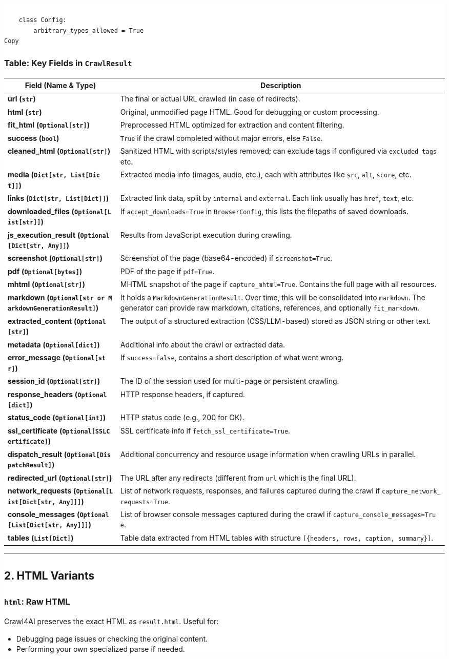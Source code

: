 ```

    class Config:
        arbitrary_types_allowed = True
Copy
```

### Table: Key Fields in `CrawlResult`
Field (Name & Type) | Description
---|---
**url (`str`)** | The final or actual URL crawled (in case of redirects).
**html (`str`)** | Original, unmodified page HTML. Good for debugging or custom processing.
**fit_html (`Optional[str]`)** | Preprocessed HTML optimized for extraction and content filtering.
**success (`bool`)** |  `True` if the crawl completed without major errors, else `False`.
**cleaned_html (`Optional[str]`)** | Sanitized HTML with scripts/styles removed; can exclude tags if configured via `excluded_tags` etc.
**media (`Dict[str, List[Dict]]`)** | Extracted media info (images, audio, etc.), each with attributes like `src`, `alt`, `score`, etc.
**links (`Dict[str, List[Dict]]`)** | Extracted link data, split by `internal` and `external`. Each link usually has `href`, `text`, etc.
**downloaded_files (`Optional[List[str]]`)** | If `accept_downloads=True` in `BrowserConfig`, this lists the filepaths of saved downloads.
**js_execution_result (`Optional[Dict[str, Any]]`)** | Results from JavaScript execution during crawling.
**screenshot (`Optional[str]`)** | Screenshot of the page (base64-encoded) if `screenshot=True`.
**pdf (`Optional[bytes]`)** | PDF of the page if `pdf=True`.
**mhtml (`Optional[str]`)** | MHTML snapshot of the page if `capture_mhtml=True`. Contains the full page with all resources.
**markdown (`Optional[str or MarkdownGenerationResult]`)** | It holds a `MarkdownGenerationResult`. Over time, this will be consolidated into `markdown`. The generator can provide raw markdown, citations, references, and optionally `fit_markdown`.
**extracted_content (`Optional[str]`)** | The output of a structured extraction (CSS/LLM-based) stored as JSON string or other text.
**metadata (`Optional[dict]`)** | Additional info about the crawl or extracted data.
**error_message (`Optional[str]`)** | If `success=False`, contains a short description of what went wrong.
**session_id (`Optional[str]`)** | The ID of the session used for multi-page or persistent crawling.
**response_headers (`Optional[dict]`)** | HTTP response headers, if captured.
**status_code (`Optional[int]`)** | HTTP status code (e.g., 200 for OK).
**ssl_certificate (`Optional[SSLCertificate]`)** | SSL certificate info if `fetch_ssl_certificate=True`.
**dispatch_result (`Optional[DispatchResult]`)** | Additional concurrency and resource usage information when crawling URLs in parallel.
**redirected_url (`Optional[str]`)** | The URL after any redirects (different from `url` which is the final URL).
**network_requests (`Optional[List[Dict[str, Any]]]`)** | List of network requests, responses, and failures captured during the crawl if `capture_network_requests=True`.
**console_messages (`Optional[List[Dict[str, Any]]]`)** | List of browser console messages captured during the crawl if `capture_console_messages=True`.
**tables (`List[Dict]`)** | Table data extracted from HTML tables with structure `[{headers, rows, caption, summary}]`.
* * *
## 2. HTML Variants
###  `html`: Raw HTML
Crawl4AI preserves the exact HTML as `result.html`. Useful for:
  * Debugging page issues or checking the original content.
  * Performing your own specialized parse if needed.
